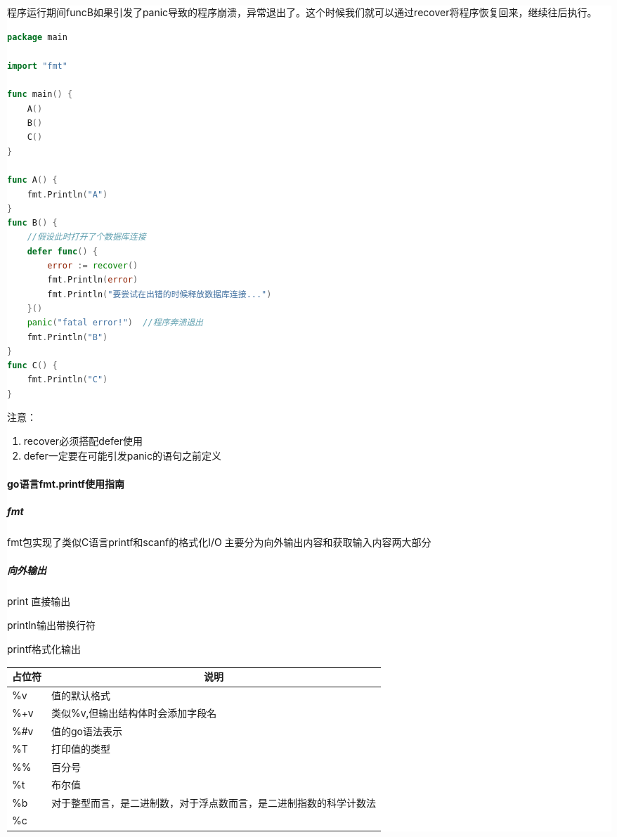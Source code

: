 

程序运行期间funcB如果引发了panic导致的程序崩溃，异常退出了。这个时候我们就可以通过recover将程序恢复回来，继续往后执行。

```go
package main

import "fmt"

func main() {
	A()
	B()
	C()
}

func A() {
	fmt.Println("A")
}
func B() {
	//假设此时打开了个数据库连接
	defer func() {
		error := recover()
		fmt.Println(error)
		fmt.Println("要尝试在出错的时候释放数据库连接...")
	}()
	panic("fatal error!")  //程序奔溃退出
	fmt.Println("B")
}
func C() {
	fmt.Println("C")
}
```

注意：

1. recover必须搭配defer使用
2. defer一定要在可能引发panic的语句之前定义



#### go语言fmt.printf使用指南

##### fmt

fmt包实现了类似C语言printf和scanf的格式化I/O 主要分为向外输出内容和获取输入内容两大部分

##### 向外输出

print 直接输出

println输出带换行符

printf格式化输出

| 占位符 | 说明                                                         |
| ------ | ------------------------------------------------------------ |
| %v     | 值的默认格式                                                 |
| %+v    | 类似%v,但输出结构体时会添加字段名                            |
| %#v    | 值的go语法表示                                               |
| %T     | 打印值的类型                                                 |
| %%     | 百分号                                                       |
| %t     | 布尔值                                                       |
| %b     | 对于整型而言，是二进制数，对于浮点数而言，是二进制指数的科学计数法 |
| %c     |                                                              |